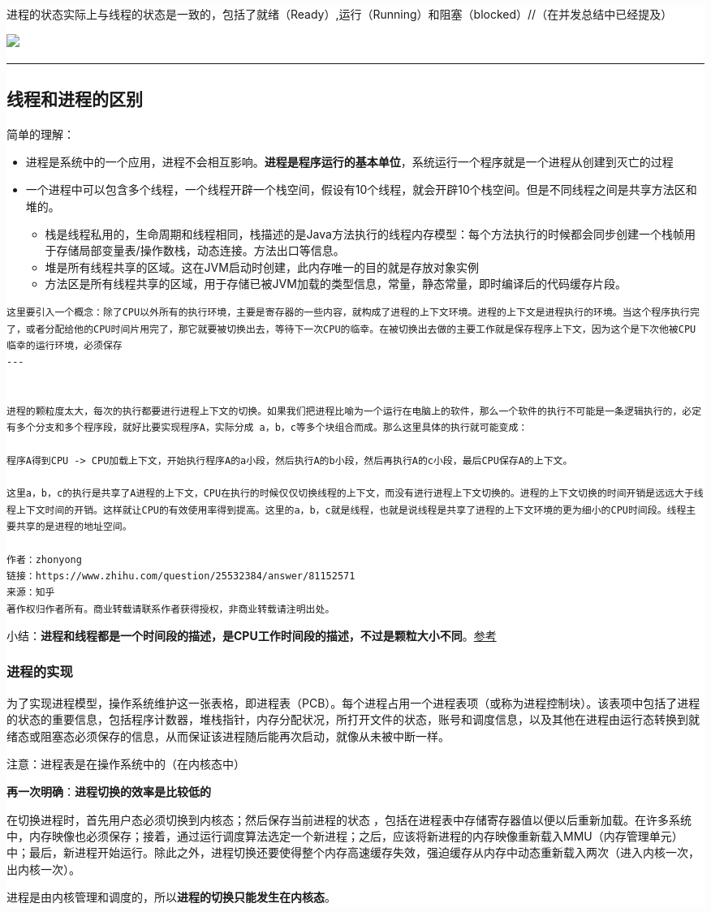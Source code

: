 进程的状态实际上与线程的状态是一致的，包括了就绪（Ready）,运行（Running）和阻塞（blocked）//（在并发总结中已经提及）

![](https://gitee.com/shilongshen/image-bad/raw/master/img/20201201223324.png)



---

## 线程和进程的区别

简单的理解：

- 进程是系统中的一个应用，进程不会相互影响。**进程是程序运行的基本单位**，系统运行一个程序就是一个进程从创建到灭亡的过程

- 一个进程中可以包含多个线程，一个线程开辟一个栈空间，假设有10个线程，就会开辟10个栈空间。但是不同线程之间是共享方法区和堆的。
  - 栈是线程私用的，生命周期和线程相同，栈描述的是Java方法执行的线程内存模型：每个方法执行的时候都会同步创建一个栈帧用于存储局部变量表/操作数栈，动态连接。方法出口等信息。
  - 堆是所有线程共享的区域。这在JVM启动时创建，此内存唯一的目的就是存放对象实例
  - 方法区是所有线程共享的区域，用于存储已被JVM加载的类型信息，常量，静态常量，即时编译后的代码缓存片段。

```
这里要引入一个概念：除了CPU以外所有的执行环境，主要是寄存器的一些内容，就构成了进程的上下文环境。进程的上下文是进程执行的环境。当这个程序执行完了，或者分配给他的CPU时间片用完了，那它就要被切换出去，等待下一次CPU的临幸。在被切换出去做的主要工作就是保存程序上下文，因为这个是下次他被CPU临幸的运行环境，必须保存
---


进程的颗粒度太大，每次的执行都要进行进程上下文的切换。如果我们把进程比喻为一个运行在电脑上的软件，那么一个软件的执行不可能是一条逻辑执行的，必定有多个分支和多个程序段，就好比要实现程序A，实际分成 a，b，c等多个块组合而成。那么这里具体的执行就可能变成：

程序A得到CPU -> CPU加载上下文，开始执行程序A的a小段，然后执行A的b小段，然后再执行A的c小段，最后CPU保存A的上下文。

这里a，b，c的执行是共享了A进程的上下文，CPU在执行的时候仅仅切换线程的上下文，而没有进行进程上下文切换的。进程的上下文切换的时间开销是远远大于线程上下文时间的开销。这样就让CPU的有效使用率得到提高。这里的a，b，c就是线程，也就是说线程是共享了进程的上下文环境的更为细小的CPU时间段。线程主要共享的是进程的地址空间。

作者：zhonyong
链接：https://www.zhihu.com/question/25532384/answer/81152571
来源：知乎
著作权归作者所有。商业转载请联系作者获得授权，非商业转载请注明出处。
```



小结：**进程和线程都是一个时间段的描述，是CPU工作时间段的描述，不过是颗粒大小不同**。[参考](https://www.zhihu.com/question/25532384)

### 进程的实现

为了实现进程模型，操作系统维护这一张表格，即进程表（PCB）。每个进程占用一个进程表项（或称为进程控制块）。该表项中包括了进程的状态的重要信息，包括程序计数器，堆栈指针，内存分配状况，所打开文件的状态，账号和调度信息，以及其他在进程由运行态转换到就绪态或阻塞态必须保存的信息，从而保证该进程随后能再次启动，就像从未被中断一样。

注意：进程表是在操作系统中的（在内核态中）

**再一次明确**：**进程切换的效率是比较低的**

在切换进程时，首先用户态必须切换到内核态；然后保存当前进程的状态 ，包括在进程表中存储寄存器值以便以后重新加载。在许多系统中，内存映像也必须保存；接着，通过运行调度算法选定一个新进程；之后，应该将新进程的内存映像重新载入MMU（内存管理单元）中；最后，新进程开始运行。除此之外，进程切换还要使得整个内存高速缓存失效，强迫缓存从内存中动态重新载入两次（进入内核一次，出内核一次）。

进程是由内核管理和调度的，所以**进程的切换只能发生在内核态**。
